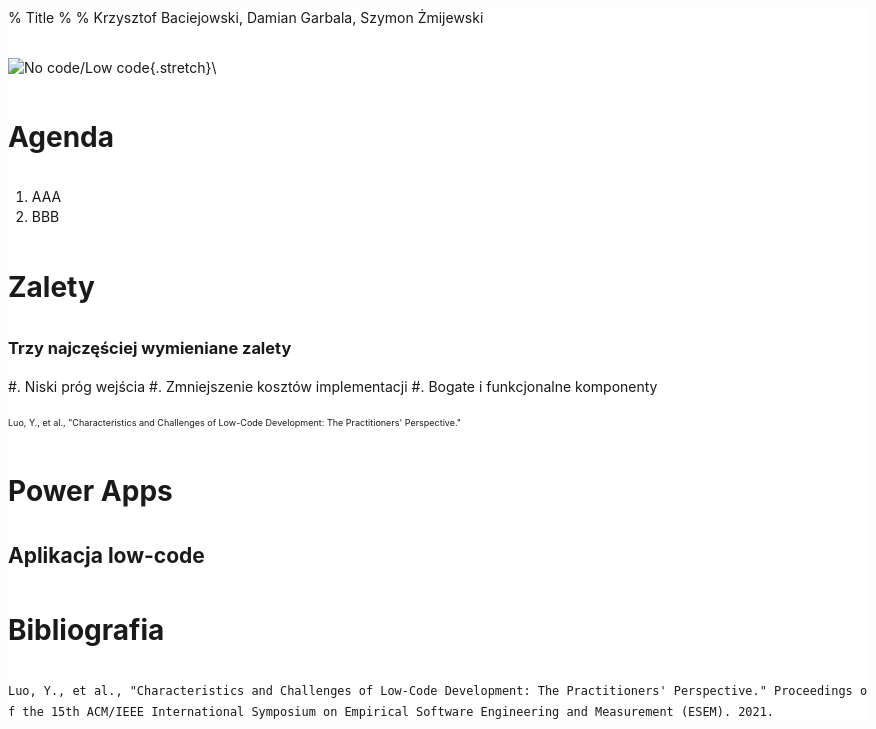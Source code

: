 % Title
% 
% Krzysztof Baciejowski, Damian Garbala, Szymon Żmijewski

##
![No code/Low code](images/no_code_low_code.png){.stretch}\

##
<iframe width=100% height=600px src="https://www.youtube.com/embed/sEHsnVIx31E" title="YouTube video player" frameborder="0" allow="accelerometer; autoplay; clipboard-write; encrypted-media; gyroscope; picture-in-picture" allowfullscreen></iframe>

# Agenda
##
1. AAA
2. BBB

# Zalety

## 
### Trzy najczęściej wymieniane zalety

#. Niski próg wejścia
#. Zmniejszenie kosztów implementacji
#. Bogate i funkcjonalne komponenty

<span style="font-size: xx-small;border-top: 1px solid white; padding-top: 5px">Luo, Y., et al., "Characteristics and Challenges of Low-Code Development: The Practitioners' Perspective."</span> 


# Power Apps

## Aplikacja low-code
<video width=100% height=100% autoplay controls><source src="video/gotowa.mp4" type="video/mp4"></video>


# Bibliografia
##
```
Luo, Y., et al., "Characteristics and Challenges of Low-Code Development: The Practitioners' Perspective." Proceedings of the 15th ACM/IEEE International Symposium on Empirical Software Engineering and Measurement (ESEM). 2021.
```

